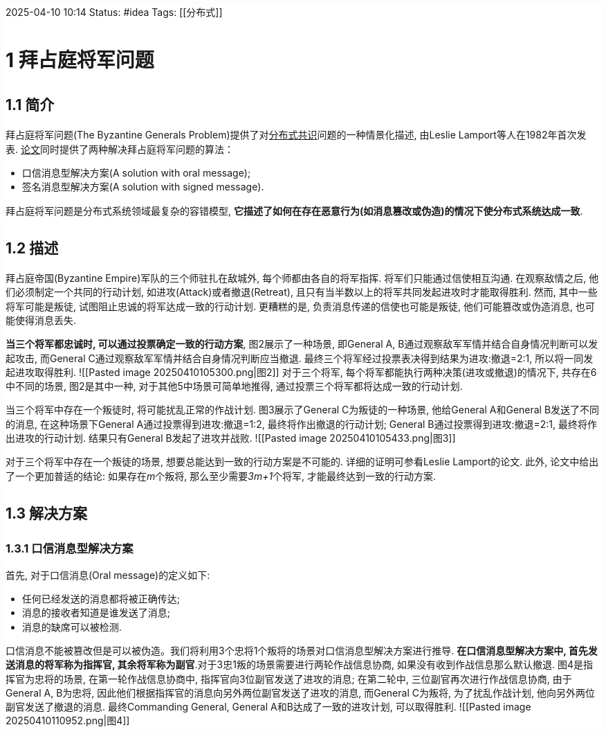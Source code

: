 2025-04-10 10:14
Status: #idea
Tags: [[分布式]]


# 1 拜占庭将军问题
## 1.1 简介
拜占庭将军问题(The Byzantine Generals Problem)提供了对[分布式共识](https://zhida.zhihu.com/search?content_id=112005741&content_type=Article&match_order=1&q=%E5%88%86%E5%B8%83%E5%BC%8F%E5%85%B1%E8%AF%86&zd_token=eyJhbGciOiJIUzI1NiIsInR5cCI6IkpXVCJ9.eyJpc3MiOiJ6aGlkYV9zZXJ2ZXIiLCJleHAiOjE3NDQ0MjYwMzksInEiOiLliIbluIPlvI_lhbHor4YiLCJ6aGlkYV9zb3VyY2UiOiJlbnRpdHkiLCJjb250ZW50X2lkIjoxMTIwMDU3NDEsImNvbnRlbnRfdHlwZSI6IkFydGljbGUiLCJtYXRjaF9vcmRlciI6MSwiemRfdG9rZW4iOm51bGx9.Qsjmi35TXmDWG9nP71l3VAjXtB6Hijz67rtWKXy08n0&zhida_source=entity)问题的一种情景化描述, 由Leslie Lamport等人在1982年首次发表. [论文](https://link.zhihu.com/?target=https%3A//www-inst.eecs.berkeley.edu/~cs162/sp16/static/readings/Original_Byzantine.pdf)同时提供了两种解决拜占庭将军问题的算法：
- 口信消息型解决方案(A solution with oral message);
- 签名消息型解决方案(A solution with signed message).

拜占庭将军问题是分布式系统领域最复杂的容错模型, **它描述了如何在存在恶意行为(如消息篡改或伪造)的情况下使分布式系统达成一致**.

## 1.2 描述
拜占庭帝国(Byzantine Empire)军队的三个师驻扎在敌城外, 每个师都由各自的将军指挥. 将军们只能通过信使相互沟通. 在观察敌情之后, 他们必须制定一个共同的行动计划, 如进攻(Attack)或者撤退(Retreat), 且只有当半数以上的将军共同发起进攻时才能取得胜利. 
然而, 其中一些将军可能是叛徒, 试图阻止忠诚的将军达成一致的行动计划. 更糟糕的是, 负责消息传递的信使也可能是叛徒, 他们可能篡改或伪造消息, 也可能使得消息丢失.

**当三个将军都忠诚时, 可以通过投票确定一致的行动方案**, 图2展示了一种场景, 即General A, B通过观察敌军军情并结合自身情况判断可以发起攻击, 而General C通过观察敌军军情并结合自身情况判断应当撤退. 最终三个将军经过投票表决得到结果为进攻:撤退=2:1, 所以将一同发起进攻取得胜利. 
![[Pasted image 20250410105300.png|图2]]
对于三个将军, 每个将军都能执行两种决策(进攻或撤退)的情况下, 共存在6中不同的场景, 图2是其中一种, 对于其他5中场景可简单地推得, 通过投票三个将军都将达成一致的行动计划.

当三个将军中存在一个叛徒时, 将可能扰乱正常的作战计划. 图3展示了General C为叛徒的一种场景, 他给General A和General B发送了不同的消息, 在这种场景下General A通过投票得到进攻:撤退=1:2, 最终将作出撤退的行动计划; General B通过投票得到进攻:撤退=2:1, 最终将作出进攻的行动计划. 结果只有General B发起了进攻并战败.
![[Pasted image 20250410105433.png|图3]]

对于三个将军中存在一个叛徒的场景, 想要总能达到一致的行动方案是不可能的. 详细的证明可参看Leslie Lamport的论文. 此外, 论文中给出了一个更加普适的结论: 如果存在*m*个叛将, 那么至少需要*3m+1*个将军, 才能最终达到一致的行动方案.

## 1.3 解决方案
### 1.3.1 口信消息型解决方案
首先, 对于口信消息(Oral message)的定义如下:
- 任何已经发送的消息都将被正确传达;
- 消息的接收者知道是谁发送了消息;
- 消息的缺席可以被检测.

口信消息不能被篡改但是可以被伪造。我们将利用3个忠将1个叛将的场景对口信消息型解决方案进行推导.
**在口信消息型解决方案中, 首先发送消息的将军称为指挥官, 其余将军称为副官**.对于3忠1叛的场景需要进行两轮作战信息协商, 如果没有收到作战信息那么默认撤退.
图4是指挥官为忠将的场景, 在第一轮作战信息协商中, 指挥官向3位副官发送了进攻的消息; 在第二轮中, 三位副官再次进行作战信息协商, 由于General A, B为忠将, 因此他们根据指挥官的消息向另外两位副官发送了进攻的消息, 而General C为叛将, 为了扰乱作战计划, 他向另外两位副官发送了撤退的消息. 最终Commanding General, General A和B达成了一致的进攻计划, 可以取得胜利.
![[Pasted image 20250410110952.png|图4]]
